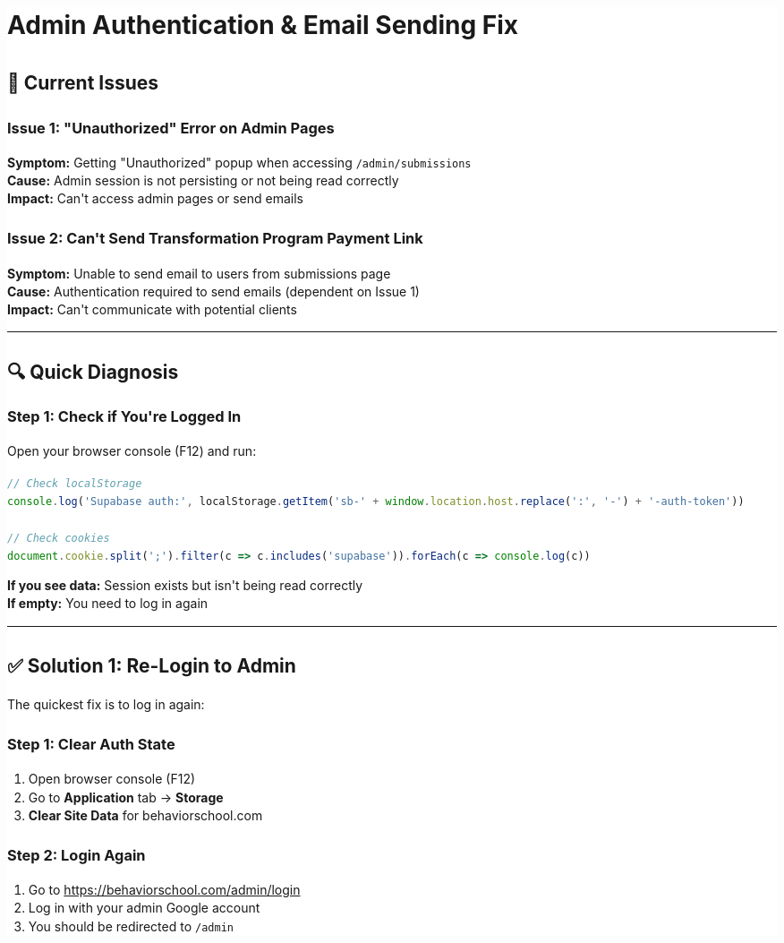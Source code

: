 # Admin Authentication & Email Sending Fix

## 🚨 Current Issues

### Issue 1: "Unauthorized" Error on Admin Pages
**Symptom:** Getting "Unauthorized" popup when accessing `/admin/submissions`  
**Cause:** Admin session is not persisting or not being read correctly  
**Impact:** Can't access admin pages or send emails

### Issue 2: Can't Send Transformation Program Payment Link
**Symptom:** Unable to send email to users from submissions page  
**Cause:** Authentication required to send emails (dependent on Issue 1)  
**Impact:** Can't communicate with potential clients

---

## 🔍 Quick Diagnosis

### Step 1: Check if You're Logged In

Open your browser console (F12) and run:
```javascript
// Check localStorage
console.log('Supabase auth:', localStorage.getItem('sb-' + window.location.host.replace(':', '-') + '-auth-token'))

// Check cookies
document.cookie.split(';').filter(c => c.includes('supabase')).forEach(c => console.log(c))
```

**If you see data:** Session exists but isn't being read correctly  
**If empty:** You need to log in again

---

## ✅ Solution 1: Re-Login to Admin

The quickest fix is to log in again:

### Step 1: Clear Auth State
1. Open browser console (F12)
2. Go to **Application** tab → **Storage**
3. **Clear Site Data** for behaviorschool.com

### Step 2: Login Again
1. Go to https://behaviorschool.com/admin/login
2. Log in with your admin Google account
3. You should be redirected to `/admin`

